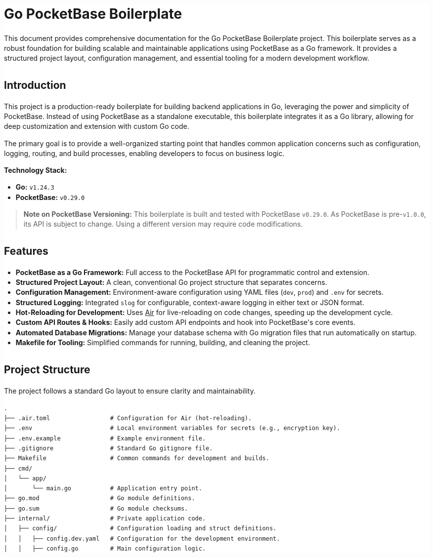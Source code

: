 # Go PocketBase Boilerplate

This document provides comprehensive documentation for the Go PocketBase Boilerplate project. This boilerplate serves as a robust foundation for building scalable and maintainable applications using PocketBase as a Go framework. It provides a structured project layout, configuration management, and essential tooling for a modern development workflow.

## Introduction

This project is a production-ready boilerplate for building backend applications in Go, leveraging the power and simplicity of PocketBase. Instead of using PocketBase as a standalone executable, this boilerplate integrates it as a Go library, allowing for deep customization and extension with custom Go code.

The primary goal is to provide a well-organized starting point that handles common application concerns such as configuration, logging, routing, and build processes, enabling developers to focus on business logic.

**Technology Stack:**
*   **Go:** `v1.24.3`
*   **PocketBase:** `v0.29.0`

> **Note on PocketBase Versioning:**
> This boilerplate is built and tested with PocketBase `v0.29.0`. As PocketBase is pre-`v1.0.0`, its API is subject to change. Using a different version may require code modifications.

## Features

*   **PocketBase as a Go Framework:** Full access to the PocketBase API for programmatic control and extension.
*   **Structured Project Layout:** A clean, conventional Go project structure that separates concerns.
*   **Configuration Management:** Environment-aware configuration using YAML files (`dev`, `prod`) and `.env` for secrets.
*   **Structured Logging:** Integrated `slog` for configurable, context-aware logging in either text or JSON format.
*   **Hot-Reloading for Development:** Uses [Air](https://github.com/air-verse/air) for live-reloading on code changes, speeding up the development cycle.
*   **Custom API Routes & Hooks:** Easily add custom API endpoints and hook into PocketBase's core events.
*   **Automated Database Migrations:** Manage your database schema with Go migration files that run automatically on startup.
*   **Makefile for Tooling:** Simplified commands for running, building, and cleaning the project.

## Project Structure

The project follows a standard Go layout to ensure clarity and maintainability.

```
.
├── .air.toml                 # Configuration for Air (hot-reloading).
├── .env                      # Local environment variables for secrets (e.g., encryption key).
├── .env.example              # Example environment file.
├── .gitignore                # Standard Go gitignore file.
├── Makefile                  # Common commands for development and builds.
├── cmd/
│   └── app/
│       └── main.go           # Application entry point.
├── go.mod                    # Go module definitions.
├── go.sum                    # Go module checksums.
├── internal/                 # Private application code.
│   ├── config/               # Configuration loading and struct definitions.
│   │   ├── config.dev.yaml   # Configuration for the development environment.
│   │   ├── config.go         # Main configuration logic.
```